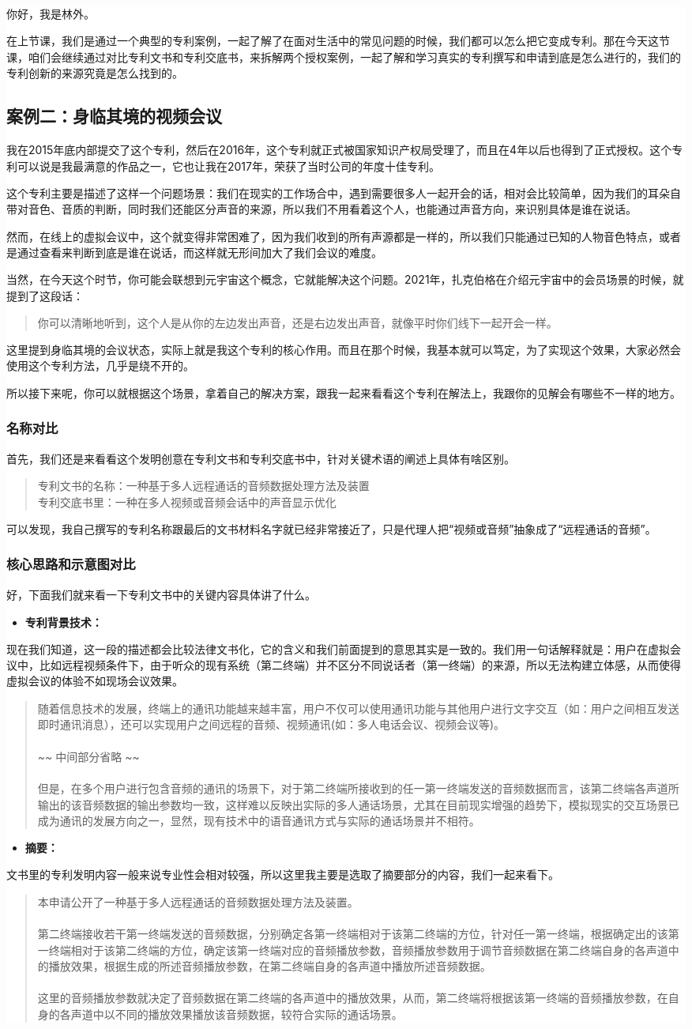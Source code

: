 你好，我是林外。

在上节课，我们是通过一个典型的专利案例，一起了解了在面对生活中的常见问题的时候，我们都可以怎么把它变成专利。那在今天这节课，咱们会继续通过对比专利文书和专利交底书，来拆解两个授权案例，一起了解和学习真实的专利撰写和申请到底是怎么进行的，我们的专利创新的来源究竟是怎么找到的。

## 案例二：身临其境的视频会议

我在2015年底内部提交了这个专利，然后在2016年，这个专利就正式被国家知识产权局受理了，而且在4年以后也得到了正式授权。这个专利可以说是我最满意的作品之一，它也让我在2017年，荣获了当时公司的年度十佳专利。

这个专利主要是描述了这样一个问题场景：我们在现实的工作场合中，遇到需要很多人一起开会的话，相对会比较简单，因为我们的耳朵自带对音色、音质的判断，同时我们还能区分声音的来源，所以我们不用看着这个人，也能通过声音方向，来识别具体是谁在说话。

然而，在线上的虚拟会议中，这个就变得非常困难了，因为我们收到的所有声源都是一样的，所以我们只能通过已知的人物音色特点，或者是通过查看来判断到底是谁在说话，而这样就无形间加大了我们会议的难度。

当然，在今天这个时节，你可能会联想到元宇宙这个概念，它就能解决这个问题。2021年，扎克伯格在介绍元宇宙中的会员场景的时候，就提到了这段话：

> 你可以清晰地听到，这个人是从你的左边发出声音，还是右边发出声音，就像平时你们线下一起开会一样。

这里提到身临其境的会议状态，实际上就是我这个专利的核心作用。而且在那个时候，我基本就可以笃定，为了实现这个效果，大家必然会使用这个专利方法，几乎是绕不开的。

所以接下来呢，你可以就根据这个场景，拿着自己的解决方案，跟我一起来看看这个专利在解法上，我跟你的见解会有哪些不一样的地方。

### 名称对比

首先，我们还是来看看这个发明创意在专利文书和专利交底书中，针对关键术语的阐述上具体有啥区别。

> 专利文书的名称：一种基于多人远程通话的音频数据处理方法及装置  
> 专利交底书里：一种在多人视频或音频会话中的声音显示优化

可以发现，我自己撰写的专利名称跟最后的文书材料名字就已经非常接近了，只是代理人把“视频或音频”抽象成了“远程通话的音频”。

### 核心思路和示意图对比

好，下面我们就来看一下专利文书中的关键内容具体讲了什么。

- **专利背景技术：**

现在我们知道，这一段的描述都会比较法律文书化，它的含义和我们前面提到的意思其实是一致的。我们用一句话解释就是：用户在虚拟会议中，比如远程视频条件下，由于听众的现有系统（第二终端）并不区分不同说话者（第一终端）的来源，所以无法构建立体感，从而使得虚拟会议的体验不如现场会议效果。

> 随着信息技术的发展，终端上的通讯功能越来越丰富，用户不仅可以使用通讯功能与其他用户进行文字交互（如：用户之间相互发送即时通讯消息），还可以实现用户之间远程的音频、视频通讯(如：多人电话会议、视频会议等)。  
>    
> ~~ 中间部分省略 ~~  
>    
> 但是，在多个用户进行包含音频的通讯的场景下，对于第二终端所接收到的任一第一终端发送的音频数据而言，该第二终端各声道所输出的该音频数据的输出参数均一致，这样难以反映出实际的多人通话场景，尤其在目前现实增强的趋势下，模拟现实的交互场景已成为通讯的发展方向之一，显然，现有技术中的语音通讯方式与实际的通话场景并不相符。

- **摘要：**

文书里的专利发明内容一般来说专业性会相对较强，所以这里我主要是选取了摘要部分的内容，我们一起来看下。

> 本申请公开了一种基于多人远程通话的音频数据处理方法及装置。  
>    
> 第二终端接收若干第一终端发送的音频数据，分别确定各第一终端相对于该第二终端的方位，针对任一第一终端，根据确定出的该第一终端相对于该第二终端的方位，确定该第一终端对应的音频播放参数，音频播放参数用于调节音频数据在第二终端自身的各声道中的播放效果，根据生成的所述音频播放参数，在第二终端自身的各声道中播放所述音频数据。  
>    
> 这里的音频播放参数就决定了音频数据在第二终端的各声道中的播放效果，从而，第二终端将根据该第一终端的音频播放参数，在自身的各声道中以不同的播放效果播放该音频数据，较符合实际的通话场景。
